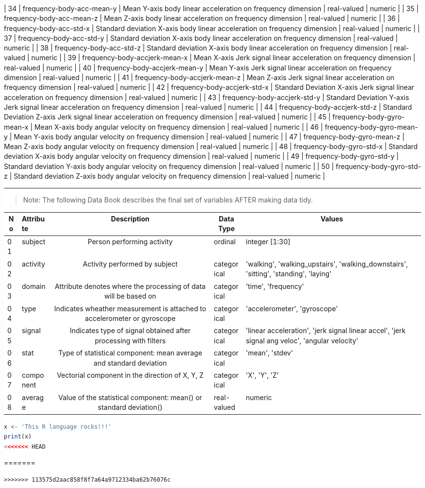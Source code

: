 | 34  |  frequency-body-acc-mean-y              |   Mean Y-axis body linear acceleration on frequency dimension  |  real-valued |  numeric  |
| 35  |  frequency-body-acc-mean-z              |   Mean Z-axis body linear acceleration on frequency dimension  |  real-valued |  numeric  |
| 36  |  frequency-body-acc-std-x               |   Standard deviation X-axis body linear acceleration on frequency dimension  |  real-valued |  numeric  |
| 37  |  frequency-body-acc-std-y               |   Standard deviation X-axis body linear acceleration on frequency dimension  |  real-valued |  numeric  |
| 38  |  frequency-body-acc-std-z               |   Standard deviation X-axis body linear acceleration on frequency dimension  |  real-valued |  numeric  |
| 39  |  frequency-body-accjerk-mean-x          |   Mean X-axis Jerk signal linear acceleration on frequency dimension  |  real-valued |  numeric  |
| 40  |  frequency-body-accjerk-mean-y          |   Mean Y-axis Jerk signal linear acceleration on frequency dimension  |  real-valued |  numeric  |
| 41  |  frequency-body-accjerk-mean-z          |   Mean Z-axis Jerk signal linear acceleration on frequency dimension  |  real-valued |  numeric  |
| 42  |  frequency-body-accjerk-std-x           |   Standard Deviation X-axis Jerk signal linear acceleration on frequency dimension  |  real-valued |  numeric  |
| 43  |  frequency-body-accjerk-std-y           |   Standard Deviation Y-axis Jerk signal linear acceleration on frequency dimension  |  real-valued |  numeric  |
| 44  |  frequency-body-accjerk-std-z           |   Standard Deviation Z-axis Jerk signal linear acceleration on frequency dimension  |  real-valued |  numeric  |
| 45  |  frequency-body-gyro-mean-x             |   Mean X-axis body angular velocity on frequency dimension  |  real-valued |  numeric  |
| 46  |  frequency-body-gyro-mean-y             |   Mean Y-axis body angular velocity on frequency dimension  |  real-valued |  numeric  |
| 47  |  frequency-body-gyro-mean-z             |   Mean Z-axis body angular velocity on frequency dimension  |  real-valued |  numeric  |
| 48  |  frequency-body-gyro-std-x              |   Standard deviation X-axis body angular velocity on frequency dimension  |  real-valued |  numeric  |
| 49  |  frequency-body-gyro-std-y              |   Standard deviation Y-axis body angular velocity on frequency dimension  |  real-valued |  numeric  |
| 50  |  frequency-body-gyro-std-z              |   Standard deviation Z-axis body angular velocity on frequency dimension  |  real-valued |  numeric  |

***

>Note: The following Data Book describes the final set of variables AFTER making data tidy.

|  No  |   Attribute    |    Description       |   Data Type   |   Values   |
| -----|:---------------|:--------------------:| ------------- | ------------------- |
|  01  |  subject       |  Person performing activity |  ordinal   |  integer [1:30] |
|  02  |  activity      |  Activity performed by subject |  categorical  |  'walking', 'walking_upstairs', 'walking_downstairs', 'sitting',  'standing', 'laying' |
|  03  |  domain        |  Attribute denotes where the processing of data will be based on  |  categorical  |  'time', 'frequency' |
|  04  |  type          |  Indicates wheather measurement is attached to accelerometer or gyroscope |  categorical |  'accelerometer', 'gyroscope'  |
|  05  |  signal        |  Indicates type of signal obtained after processing with filters  |  categorical |  'linear acceleration', 'jerk signal linear accel', 'jerk signal ang veloc', 'angular velocity'  |
|  06  |  stat          |  Type of statistical component: mean average and standard deviation  |  categorical  |  'mean', 'stdev'  |
|  07  |  component     |  Vectorial component in the direction of X, Y, Z   |  categorical  |  'X', 'Y', 'Z'  |
|  08  |  average       |  Value of the statistical component: mean() or standard deviation() |  real-valued  |  numeric   |

```R
x <- 'This R language rocks!!!'
print(x)
<<<<<<< HEAD
```
=======
```
>>>>>>> 113575d2aac858f8f7a64a9712334ba62b76076c
